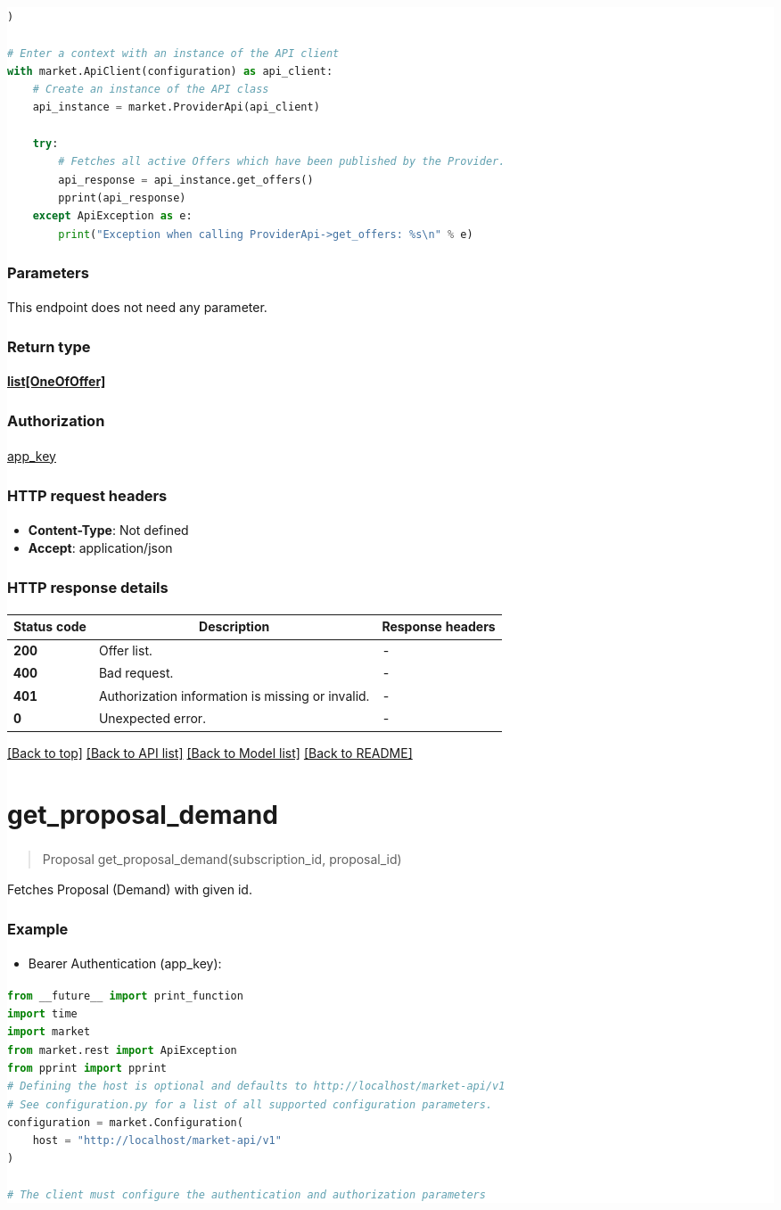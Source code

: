 ```python
)

# Enter a context with an instance of the API client
with market.ApiClient(configuration) as api_client:
    # Create an instance of the API class
    api_instance = market.ProviderApi(api_client)
    
    try:
        # Fetches all active Offers which have been published by the Provider.
        api_response = api_instance.get_offers()
        pprint(api_response)
    except ApiException as e:
        print("Exception when calling ProviderApi->get_offers: %s\n" % e)
```

### Parameters
This endpoint does not need any parameter.

### Return type

[**list[OneOfOffer]**](OneOfOffer.md)

### Authorization

[app_key](../README.md#app_key)

### HTTP request headers

 - **Content-Type**: Not defined
 - **Accept**: application/json

### HTTP response details
| Status code | Description | Response headers |
|-------------|-------------|------------------|
**200** | Offer list. |  -  |
**400** | Bad request. |  -  |
**401** | Authorization information is missing or invalid. |  -  |
**0** | Unexpected error. |  -  |

[[Back to top]](#) [[Back to API list]](../README.md#documentation-for-api-endpoints) [[Back to Model list]](../README.md#documentation-for-models) [[Back to README]](../README.md)

# **get_proposal_demand**
> Proposal get_proposal_demand(subscription_id, proposal_id)

Fetches Proposal (Demand) with given id.

### Example

* Bearer Authentication (app_key):
```python
from __future__ import print_function
import time
import market
from market.rest import ApiException
from pprint import pprint
# Defining the host is optional and defaults to http://localhost/market-api/v1
# See configuration.py for a list of all supported configuration parameters.
configuration = market.Configuration(
    host = "http://localhost/market-api/v1"
)

# The client must configure the authentication and authorization parameters
```